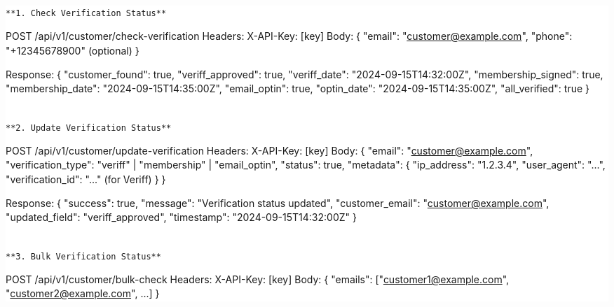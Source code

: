 ```
**1. Check Verification Status**
```
POST /api/v1/customer/check-verification
Headers: X-API-Key: [key]
Body:
{
  "email": "customer@example.com",
  "phone": "+12345678900" (optional)
}

Response:
{
  "customer_found": true,
  "veriff_approved": true,
  "veriff_date": "2024-09-15T14:32:00Z",
  "membership_signed": true,
  "membership_date": "2024-09-15T14:35:00Z",
  "email_optin": true,
  "optin_date": "2024-09-15T14:35:00Z",
  "all_verified": true
}
```

**2. Update Verification Status**
```
POST /api/v1/customer/update-verification
Headers: X-API-Key: [key]
Body:
{
  "email": "customer@example.com",
  "verification_type": "veriff" | "membership" | "email_optin",
  "status": true,
  "metadata": {
    "ip_address": "1.2.3.4",
    "user_agent": "...",
    "verification_id": "..." (for Veriff)
  }
}

Response:
{
  "success": true,
  "message": "Verification status updated",
  "customer_email": "customer@example.com",
  "updated_field": "veriff_approved",
  "timestamp": "2024-09-15T14:32:00Z"
}
```

**3. Bulk Verification Status**
```
POST /api/v1/customer/bulk-check
Headers: X-API-Key: [key]
Body:
{
  "emails": ["customer1@example.com", "customer2@example.com", ...]
}
